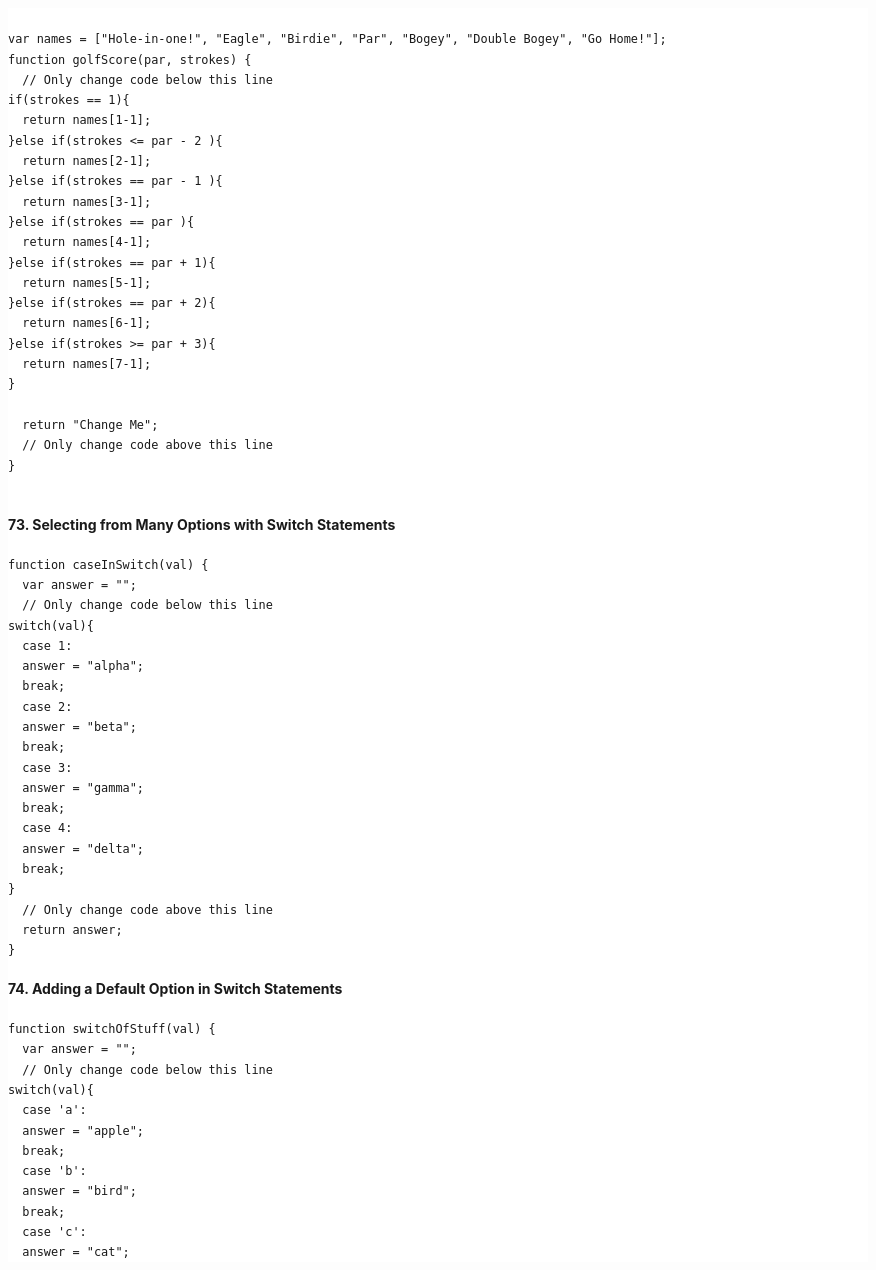 ```

var names = ["Hole-in-one!", "Eagle", "Birdie", "Par", "Bogey", "Double Bogey", "Go Home!"];
function golfScore(par, strokes) {
  // Only change code below this line
if(strokes == 1){
  return names[1-1];
}else if(strokes <= par - 2 ){
  return names[2-1];
}else if(strokes == par - 1 ){
  return names[3-1];
}else if(strokes == par ){
  return names[4-1];
}else if(strokes == par + 1){
  return names[5-1];
}else if(strokes == par + 2){
  return names[6-1];
}else if(strokes >= par + 3){
  return names[7-1];
}

  return "Change Me";
  // Only change code above this line
}


```
#### 73. Selecting from Many Options with Switch Statements
```
function caseInSwitch(val) {
  var answer = "";
  // Only change code below this line
switch(val){
  case 1:
  answer = "alpha";
  break;
  case 2:
  answer = "beta";
  break;
  case 3:
  answer = "gamma";
  break;
  case 4:
  answer = "delta";
  break;
}
  // Only change code above this line
  return answer;
}
```
#### 74. Adding a Default Option in Switch Statements
```
function switchOfStuff(val) {
  var answer = "";
  // Only change code below this line
switch(val){
  case 'a':
  answer = "apple";
  break;
  case 'b':
  answer = "bird";
  break;
  case 'c':
  answer = "cat";
```